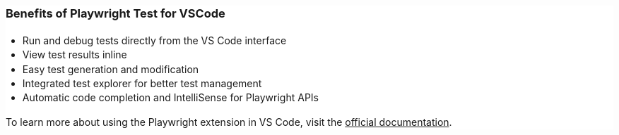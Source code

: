 ### Benefits of Playwright Test for VSCode
- Run and debug tests directly from the VS Code interface
- View test results inline
- Easy test generation and modification
- Integrated test explorer for better test management
- Automatic code completion and IntelliSense for Playwright APIs

To learn more about using the Playwright extension in VS Code, visit the [official documentation](https://playwright.dev/docs/getting-started-vscode).

